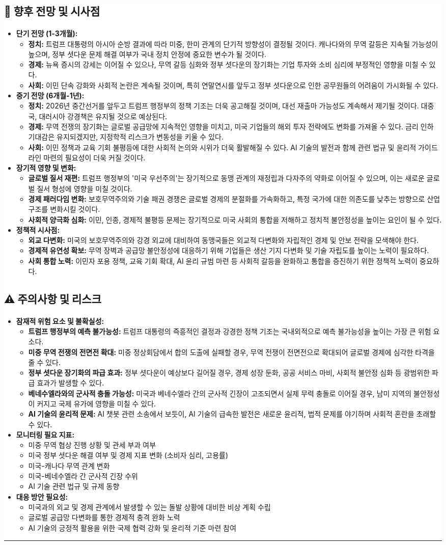 ## 🔮 향후 전망 및 시사점
- **단기 전망 (1-3개월):**
    *   **정치:** 트럼프 대통령의 아시아 순방 결과에 따라 미중, 한미 관계의 단기적 방향성이 결정될 것이다. 캐나다와의 무역 갈등은 지속될 가능성이 높으며, 정부 셧다운 문제 해결 여부가 국내 정치 안정에 중요한 변수가 될 것이다.
    *   **경제:** 뉴욕 증시의 강세는 이어질 수 있으나, 무역 갈등 심화와 정부 셧다운의 장기화는 기업 투자와 소비 심리에 부정적인 영향을 미칠 수 있다.
    *   **사회:** 이민 단속 강화와 사회적 논란은 계속될 것이며, 특히 연말연시를 앞두고 정부 셧다운으로 인한 공무원들의 어려움이 가시화될 수 있다.
- **중기 전망 (6개월-1년):**
    *   **정치:** 2026년 중간선거를 앞두고 트럼프 행정부의 정책 기조는 더욱 공고해질 것이며, 대선 재출마 가능성도 계속해서 제기될 것이다. 대중국, 대러시아 강경책은 유지될 것으로 예상된다.
    *   **경제:** 무역 전쟁의 장기화는 글로벌 공급망에 지속적인 영향을 미치고, 미국 기업들의 해외 투자 전략에도 변화를 가져올 수 있다. 금리 인하 기대감은 유지되겠지만, 지정학적 리스크가 변동성을 키울 수 있다.
    *   **사회:** 이민 정책과 교육 기회 불평등에 대한 사회적 논의와 시위가 더욱 활발해질 수 있다. AI 기술의 발전과 함께 관련 법규 및 윤리적 가이드라인 마련의 필요성이 더욱 커질 것이다.
- **장기적 영향 및 변화:**
    *   **글로벌 질서 재편:** 트럼프 행정부의 '미국 우선주의'는 장기적으로 동맹 관계의 재정립과 다자주의 약화로 이어질 수 있으며, 이는 새로운 글로벌 질서 형성에 영향을 미칠 것이다.
    *   **경제 패러다임 변화:** 보호무역주의와 기술 패권 경쟁은 글로벌 경제의 분절화를 가속화하고, 특정 국가에 대한 의존도를 낮추는 방향으로 산업 구조를 변화시킬 것이다.
    *   **사회적 양극화 심화:** 이민, 인종, 경제적 불평등 문제는 장기적으로 미국 사회의 통합을 저해하고 정치적 불안정성을 높이는 요인이 될 수 있다.
- **정책적 시사점:**
    *   **외교 다변화:** 미국의 보호무역주의와 강경 외교에 대비하여 동맹국들은 외교적 다변화와 자립적인 경제 및 안보 전략을 모색해야 한다.
    *   **경제적 유연성 확보:** 무역 장벽과 공급망 불안정성에 대응하기 위해 기업들은 생산 기지 다변화 및 기술 자립도를 높이는 노력이 필요하다.
    *   **사회 통합 노력:** 이민자 포용 정책, 교육 기회 확대, AI 윤리 규범 마련 등 사회적 갈등을 완화하고 통합을 증진하기 위한 정책적 노력이 중요하다.

## ⚠️ 주의사항 및 리스크
- **잠재적 위험 요소 및 불확실성:**
    *   **트럼프 행정부의 예측 불가능성:** 트럼프 대통령의 즉흥적인 결정과 강경한 정책 기조는 국내외적으로 예측 불가능성을 높이는 가장 큰 위험 요소다.
    *   **미중 무역 전쟁의 전면전 확대:** 미중 정상회담에서 합의 도출에 실패할 경우, 무역 전쟁이 전면전으로 확대되어 글로벌 경제에 심각한 타격을 줄 수 있다.
    *   **정부 셧다운 장기화의 파급 효과:** 정부 셧다운이 예상보다 길어질 경우, 경제 성장 둔화, 공공 서비스 마비, 사회적 불안정 심화 등 광범위한 파급 효과가 발생할 수 있다.
    *   **베네수엘라와의 군사적 충돌 가능성:** 미국과 베네수엘라 간의 군사적 긴장이 고조되면서 실제 무력 충돌로 이어질 경우, 남미 지역의 불안정성이 커지고 국제 유가에 영향을 미칠 수 있다.
    *   **AI 기술의 윤리적 문제:** AI 챗봇 관련 소송에서 보듯이, AI 기술의 급속한 발전은 새로운 윤리적, 법적 문제를 야기하며 사회적 혼란을 초래할 수 있다.
- **모니터링 필요 지표:**
    *   미중 무역 협상 진행 상황 및 관세 부과 여부
    *   미국 정부 셧다운 해결 여부 및 경제 지표 변화 (소비자 심리, 고용률)
    *   미국-캐나다 무역 관계 변화
    *   미국-베네수엘라 간 군사적 긴장 수위
    *   AI 기술 관련 법규 및 규제 동향
- **대응 방안 필요성:**
    *   미국과의 외교 및 경제 관계에서 발생할 수 있는 돌발 상황에 대비한 비상 계획 수립
    *   글로벌 공급망 다변화를 통한 경제적 충격 완화 노력
    *   AI 기술의 긍정적 활용을 위한 국제 협력 강화 및 윤리적 기준 마련 참여

---